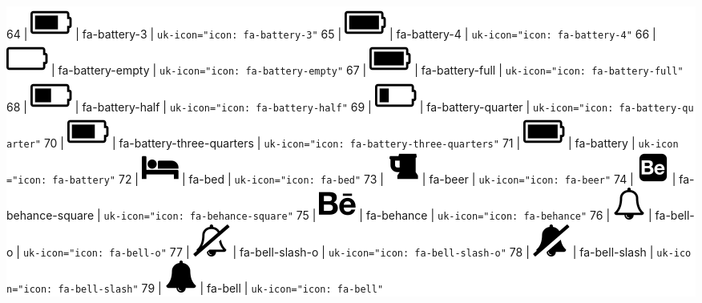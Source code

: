 64 | ![battery-3](icons/battery-3.svg) | fa-battery-3 | `uk-icon="icon: fa-battery-3"`
65 | ![battery-4](icons/battery-4.svg) | fa-battery-4 | `uk-icon="icon: fa-battery-4"`
66 | ![battery-empty](icons/battery-empty.svg) | fa-battery-empty | `uk-icon="icon: fa-battery-empty"`
67 | ![battery-full](icons/battery-full.svg) | fa-battery-full | `uk-icon="icon: fa-battery-full"`
68 | ![battery-half](icons/battery-half.svg) | fa-battery-half | `uk-icon="icon: fa-battery-half"`
69 | ![battery-quarter](icons/battery-quarter.svg) | fa-battery-quarter | `uk-icon="icon: fa-battery-quarter"`
70 | ![battery-three-quarters](icons/battery-three-quarters.svg) | fa-battery-three-quarters | `uk-icon="icon: fa-battery-three-quarters"`
71 | ![battery](icons/battery.svg) | fa-battery | `uk-icon="icon: fa-battery"`
72 | ![bed](icons/bed.svg) | fa-bed | `uk-icon="icon: fa-bed"`
73 | ![beer](icons/beer.svg) | fa-beer | `uk-icon="icon: fa-beer"`
74 | ![behance-square](icons/behance-square.svg) | fa-behance-square | `uk-icon="icon: fa-behance-square"`
75 | ![behance](icons/behance.svg) | fa-behance | `uk-icon="icon: fa-behance"`
76 | ![bell-o](icons/bell-o.svg) | fa-bell-o | `uk-icon="icon: fa-bell-o"`
77 | ![bell-slash-o](icons/bell-slash-o.svg) | fa-bell-slash-o | `uk-icon="icon: fa-bell-slash-o"`
78 | ![bell-slash](icons/bell-slash.svg) | fa-bell-slash | `uk-icon="icon: fa-bell-slash"`
79 | ![bell](icons/bell.svg) | fa-bell | `uk-icon="icon: fa-bell"`